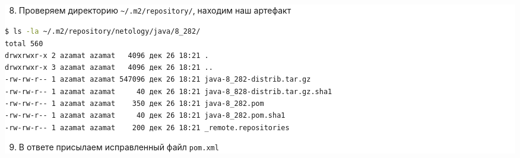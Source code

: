 8. Проверяем директорию `~/.m2/repository/`, находим наш артефакт

```sh
$ ls -la ~/.m2/repository/netology/java/8_282/
total 560
drwxrwxr-x 2 azamat azamat   4096 дек 26 18:21 .
drwxrwxr-x 3 azamat azamat   4096 дек 26 18:21 ..
-rw-rw-r-- 1 azamat azamat 547096 дек 26 18:21 java-8_282-distrib.tar.gz
-rw-rw-r-- 1 azamat azamat     40 дек 26 18:21 java-8_828-distrib.tar.gz.sha1
-rw-rw-r-- 1 azamat azamat    350 дек 26 18:21 java-8_282.pom
-rw-rw-r-- 1 azamat azamat     40 дек 26 18:21 java-8_282.pom.sha1
-rw-rw-r-- 1 azamat azamat    200 дек 26 18:21 _remote.repositories
```

9. В ответе присылаем исправленный файл `pom.xml`